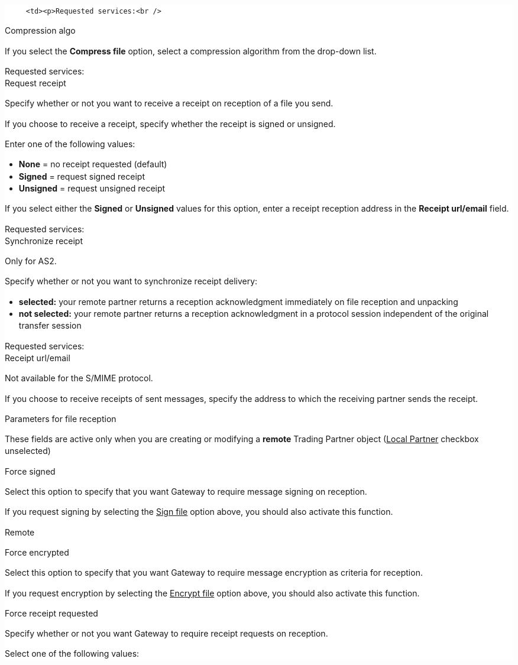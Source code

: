          <td><p>Requested services:<br />
Compression algo</p>         </td>
         <td><p>If you select the <span style="font-weight: bold;">Compress file</span> option, select a compression algorithm from the drop-down list.</p>         </td>
      </tr>
      <tr>
         <td><p>Requested services:<br />
Request receipt</p>         </td>
         <td><p>Specify whether or not you want to receive a receipt on reception of a file you send.</p>
<p>If you choose to receive a receipt, specify whether the receipt is signed or unsigned.</p>
<p>Enter one of the following values:</p>
<ul>
<li><span style="font-weight: bold;">None</span> = no receipt requested (default)</li>
<li><span style="font-weight: bold;">Signed</span> = request signed receipt</li>
<li><span style="font-weight: bold;">Unsigned</span> = request unsigned receipt</li>
</ul>
<p>If you select either the <span style="font-weight: bold;">Signed</span> or <span style="font-weight: bold;">Unsigned</span> values for this option, enter a receipt reception address in the <span style="font-weight: bold;">Receipt url/email</span> field.</p>         </td>
      </tr>
      <tr>
         <td><p>Requested services:<br />
Synchronize receipt</p>         </td>
         <td><p>Only for AS2.</p>
<p>Specify whether or not you want to synchronize receipt delivery:</p>
<ul>
<li><span style="font-weight: bold;">selected:</span> your remote partner returns a reception acknowledgment immediately on file reception and unpacking</li>
<li><span style="font-weight: bold;">not selected:</span> your remote partner returns a reception acknowledgment in a protocol session independent of the original transfer session</li>
</ul>         </td>
      </tr>
      <tr>
         <td><p>Requested services:<br />
Receipt url/email</p>         </td>
         <td><p>Not available for the S/MIME protocol.</p>
<p>If you choose to receive receipts of sent messages, specify the address to which the receiving partner sends the receipt.</p>         </td>
      </tr>
      <tr>
         <td><p>Parameters for file reception</p>
<p>These fields are active only when you are creating or modifying a <span style="font-weight: bold;">remote</span> Trading Partner object (<a href="#Local_Partner">Local Partner</a> checkbox unselected)</p>         </td>
      </tr>
      <tr>
         <td><p>Force signed</p>         </td>
         <td><p>Select this option to specify that you want Gateway to require message signing on reception.</p>
<p>If you request signing by selecting the <a href="#Sign_file">Sign file</a> option above, you should also activate this function.</p>         </td>
         <td><p>Remote</p>         </td>
      </tr>
      <tr>
         <td><p>Force encrypted</p>         </td>
         <td><p>Select this option to specify that you want Gateway to require message encryption as criteria for reception.</p>
<p>If you request encryption by selecting the <a href="#Encrypt_file">Encrypt file</a> option above, you should also activate this function.</p>         </td>
      </tr>
      <tr>
         <td><p>Force receipt requested</p>         </td>
         <td><p>Specify whether or not you want Gateway to require receipt requests on reception.</p>
<p>Select one of the following values:</p>